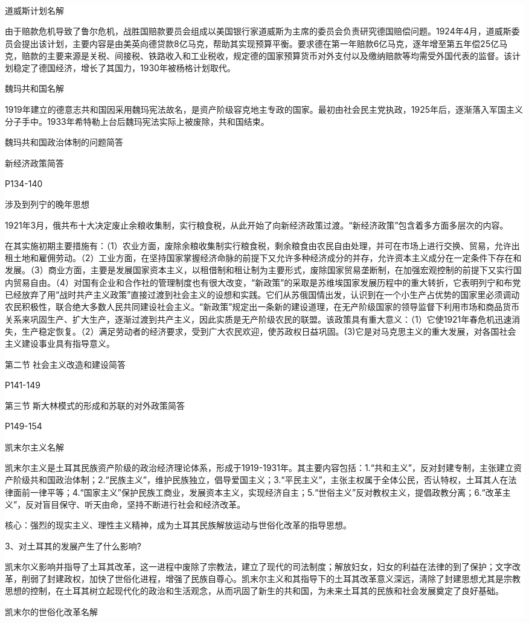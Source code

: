 

道威斯计划名解

由于赔款危机导致了鲁尔危机，战胜国赔款要员会组成以美国银行家道威斯为主席的委员会负责研究德国赔偿问题。1924年4月，道威斯委员会提出该计划，主要内容是由美英向德贷款8亿马克，帮助其实现预算平衡。要求德在第一年赔款6亿马克，逐年增至第五年偿25亿马克，赔款的主要来源是关税、间接税、铁路收入和工业税收，规定德的国家预算货币对外支付以及缴纳赔款等均需受外国代表的监督。该计划稳定了德国经济，增长了其国力，1930年被杨格计划取代。



魏玛共和国名解

1919年建立的德意志共和国因采用魏玛宪法故名，是资产阶级容克地主专政的国家。最初由社会民主党执政，1925年后，逐渐落入军国主义分子手中。1933年希特勒上台后魏玛宪法实际上被废除，共和国结束。



魏玛共和国政治体制的问题简答



新经济政策简答

P134-140

涉及到列宁的晚年思想

1921年3月，俄共布十大决定废止余粮收集制，实行粮食税，从此开始了向新经济政策过渡。“新经济政策”包含着多方面多层次的内容。

在其实施初期主要措施有：（1）农业方面，废除余粮收集制实行粮食税，剩余粮食由农民自由处理，并可在市场上进行交换、贸易，允许出租土地和雇佣劳动。（2）工业方面，在坚持国家掌握经济命脉的前提下又允许多种经济成分的并存，允许资本主义成分在一定条件下存在和发展。（3）商业方面，主要是发展国家资本主义，以租借制和租让制为主要形式，废除国家贸易垄断制，在加强宏观控制的前提下又实行国内贸易自由。（4）对国有企业和合作社的管理制度也有很大改变，“新政策”的采取是苏维埃国家发展历程中的重大转折，它表明列宁和布党已经放弃了用“战时共产主义政策”直接过渡到社会主义的设想和实践。它们从苏俄国情出发，认识到在一个小生产占优势的国家里必须调动农民积极性，联合绝大多数人民共同建设社会主义。“新政策”规定出一条新的建设道理，在无产阶级国家的领导监督下利用市场和商品货币关系来巩固生产、扩大生产，逐渐过渡到共产主义，因此实质是无产阶级农民的联盟。该政策具有重大意义：（1）它使1921年春危机迅速消失，生产稳定恢复。（2）满足劳动者的经济要求，受到广大农民欢迎，使苏政权日益巩固。(3)它是对马克思主义的重大发展，对各国社会主义建设事业具有指导意义。





第二节  社会主义改造和建设简答

P141-149



第三节  斯大林模式的形成和苏联的对外政策简答

P149-154



凯末尔主义名解

凯末尔主义是土耳其民族资产阶级的政治经济理论体系，形成于1919-1931年。其主要内容包括：1.“共和主义”，反对封建专制，主张建立资产阶级共和国政治体制；2.“民族主义”，维护民族独立，倡导爱国主义；3.“平民主义”，主张主权属于全体公民，否认特权，土耳其人在法律面前一律平等；4.“国家主义”保护民族工商业，发展资本主义，实现经济自主；5.“世俗主义”反对教权主义，提倡政教分离；6.“改革主义”，反对盲目保守、听天由命，坚持不断进行社会和经济改革。

核心：强烈的现实主义、理性主义精神，成为土耳其民族解放运动与世俗化改革的指导思想。

3、对土耳其的发展产生了什么影响?

凯末尔义影响并指导了土耳其改革，这一进程中废除了宗教法，建立了现代的司法制度；解放妇女，妇女的利益在法律的到了保护；文字改革，削弱了封建政权，加快了世俗化进程，增强了民族自尊心。凯末尔主义和其指导下的土耳其改革意义深远，淸除了封建思想尤其是宗教思想的控制，在土耳其树立起现代化的政治和生活观念，从而巩固了新生的共和国，为未来土耳其的民族和社会发展奠定了良好基础。



凯末尔的世俗化改革名解
